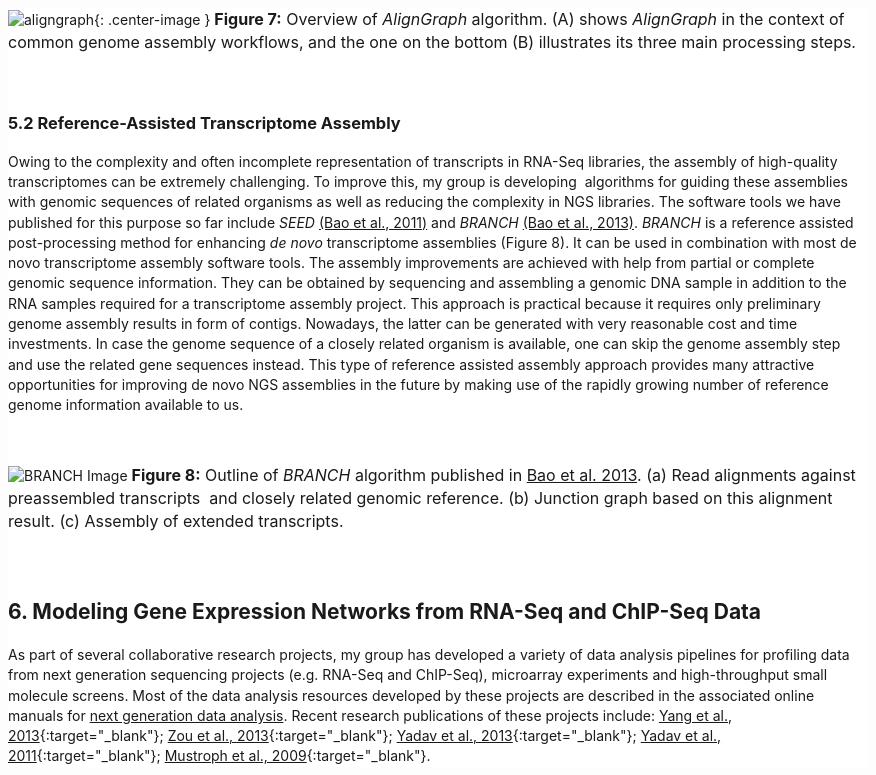 ![aligngraph](/public/images/aligngraph.png){: .center-image }
<font size="3"><b>Figure 7:</b> Overview of <i>AlignGraph</i> algorithm. (A)
shows <i>AlignGraph</i> in the context of common genome assembly workflows, and the one
on the bottom (B) illustrates its three main processing steps. </font>

<br/>

<div id='reftxassembly'/>

### 5.2 Reference-Assisted Transcriptome Assembly

Owing to the complexity and often incomplete representation of transcripts in
RNA-Seq libraries, the assembly of high-quality transcriptomes can be extremely
challenging. To improve this, my group is developing 
algorithms for guiding these assemblies with genomic sequences of related organisms as
well as reducing the complexity in NGS libraries. The software tools we have published for this
purpose so far include *SEED* [(Bao et al., 2011)](https://pubmed.ncbi.nlm.nih.gov/21810899)
and *BRANCH* [(Bao et al., 2013)](https://pubmed.ncbi.nlm.nih.gov/23493323). *BRANCH*
is a reference assisted post-processing method for enhancing *de novo* 
transcriptome assemblies (Figure 8). It can be used in combination with most de novo
transcriptome assembly software tools. The assembly improvements are achieved
with help from partial or complete genomic sequence information. They can be
obtained by sequencing and assembling a genomic DNA sample in addition to the
RNA samples required for a transcriptome assembly project. This approach is
practical because it requires only preliminary genome assembly results in form
of contigs. Nowadays, the latter can be generated with very reasonable cost and
time investments. In case the genome sequence of a closely related organism is
available, one can skip the genome assembly step and use the related gene
sequences instead. This type of reference assisted assembly approach provides
many attractive opportunities for improving de novo NGS assemblies in the
future by making use of the rapidly growing number of reference genome
information available to us.

<br/>

![BRANCH Image](/public/images/branch.jpg)
<font size="3"><b>Figure 8:</b> Outline of *BRANCH* algorithm published in <a href="https://pubmed.ncbi.nlm.nih.gov/23493323">Bao et al. 2013</a>. (a) Read alignments against preassembled transcripts  and closely related genomic reference. (b) Junction graph based on this alignment result. (c) Assembly of extended transcripts.</font>

<br/>

<div id='geneexpressionanalysis'/>

## 6. Modeling Gene Expression Networks from RNA-Seq and ChIP-Seq Data

As part of several collaborative research projects, my group has developed a
variety of data analysis pipelines for profiling data from next generation
sequencing projects (e.g. RNA-Seq and ChIP-Seq), microarray experiments and
high-throughput small molecule screens. Most of the data analysis resources
developed by these projects are described in the associated online manuals for
[next generation data analysis](http://manuals.bioinformatics.ucr.edu/home).
Recent research publications of these projects include: 
[Yang et al., 2013](https://pubmed.ncbi.nlm.nih.gov/23793751){:target="_blank"}; 
[Zou et al., 2013](https://pubmed.ncbi.nlm.nih.gov/23633570){:target="_blank"}; 
[Yadav et al., 2013](https://pubmed.ncbi.nlm.nih.gov/23633570){:target="_blank"}; 
[Yadav et al., 2011](https://pubmed.ncbi.nlm.nih.gov/21979915){:target="_blank"}; 
[Mustroph et al., 2009](https://pubmed.ncbi.nlm.nih.gov/19843695){:target="_blank"}. 

